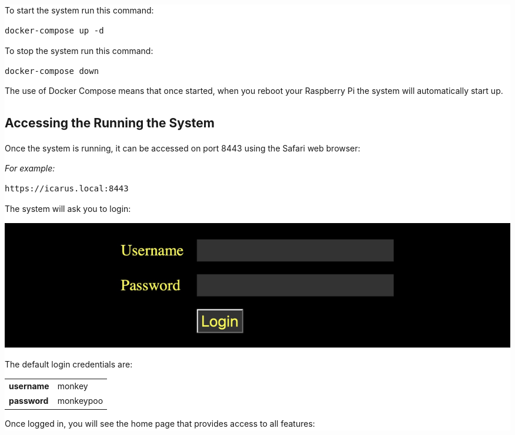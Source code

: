 To start the system run this command:

<pre>docker-compose up -d</pre>

To stop the system run this command:

<pre>docker-compose down</pre>

The use of Docker Compose means that once started, when you reboot your Raspberry Pi the system will automatically start up.

<a name="access_system"></a>
## Accessing the Running the System

Once the system is running, it can be accessed on port 8443 using the Safari web browser:

*For example:*
<pre>
https://icarus.local:8443
</pre>

The system will ask you to login:

![Login screen](images/login.jpg)

The default login credentials are:

<table>
<tr>
<td><b>username</b></td>
<td>monkey</td>
</tr>
<tr>
<td><b>password</b></td>
<td>monkeypoo</td>
</tr>
</table>

Once logged in, you will see the home page that provides access to all features:
